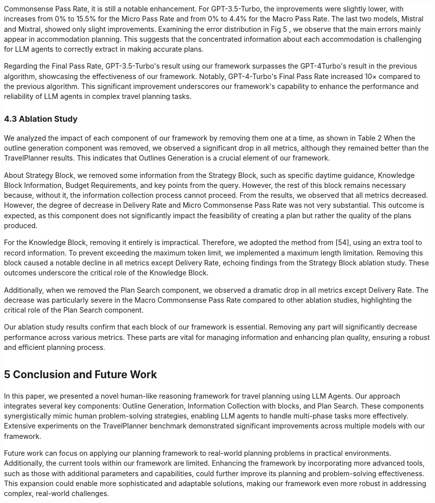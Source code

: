 Commonsense Pass Rate, it is still a notable enhancement. For GPT-3.5-Turbo, the improvements were slightly lower, with increases from $0 \%$ to $15.5 \%$ for the Micro Pass Rate and from $0 \%$ to $4.4 \%$ for the Macro Pass Rate. The last two models, Mistral and Mixtral, showed only slight improvements. Examining the error distribution in Fig 5 , we observe that the main errors mainly appear in accommodation planning. This suggests that the concentrated information about each accommodation is challenging for LLM agents to correctly extract in making accurate plans.

Regarding the Final Pass Rate, GPT-3.5-Turbo's result using our framework surpasses the GPT-4Turbo's result in the previous algorithm, showcasing the effectiveness of our framework. Notably, GPT-4-Turbo's Final Pass Rate increased $10 \times$ compared to the previous algorithm. This significant improvement underscores our framework's capability to enhance the performance and reliability of LLM agents in complex travel planning tasks.

### 4.3 Ablation Study

We analyzed the impact of each component of our framework by removing them one at a time, as shown in Table 2 When the outline generation component was removed, we observed a significant drop in all metrics, although they remained better than the TravelPlanner results. This indicates that Outlines Generation is a crucial element of our framework.

About Strategy Block, we removed some information from the Strategy Block, such as specific daytime guidance, Knowledge Block Information, Budget Requirements, and key points from the query. However, the rest of this block remains necessary because, without it, the information collection process cannot proceed. From the results, we observed that all metrics decreased. However, the degree of decrease in Delivery Rate and Micro Commonsense Pass Rate was not very substantial. This outcome is expected, as this component does not significantly impact the feasibility of creating a plan but rather the quality of the plans produced.

For the Knowledge Block, removing it entirely is impractical. Therefore, we adopted the method from [54], using an extra tool to record information. To prevent exceeding the maximum token limit, we implemented a maximum length limitation. Removing this block caused a notable decline in all metrics except Delivery Rate, echoing findings from the Strategy Block ablation study. These outcomes underscore the critical role of the Knowledge Block.

Additionally, when we removed the Plan Search component, we observed a dramatic drop in all metrics except Delivery Rate. The decrease was particularly severe in the Macro Commonsense Pass Rate compared to other ablation studies, highlighting the critical role of the Plan Search component.

Our ablation study results confirm that each block of our framework is essential. Removing any part will significantly decrease performance across various metrics. These parts are vital for managing information and enhancing plan quality, ensuring a robust and efficient planning process.

## 5 Conclusion and Future Work

In this paper, we presented a novel human-like reasoning framework for travel planning using LLM Agents. Our approach integrates several key components: Outline Generation, Information Collection with blocks, and Plan Search. These components synergistically mimic human problem-solving strategies, enabling LLM agents to handle multi-phase tasks more effectively. Extensive experiments on the TravelPlanner benchmark demonstrated significant improvements across multiple models with our framework.

Future work can focus on applying our planning framework to real-world planning problems in practical environments. Additionally, the current tools within our framework are limited. Enhancing the framework by incorporating more advanced tools, such as those with additional parameters and capabilities, could further improve its planning and problem-solving effectiveness. This expansion could enable more sophisticated and adaptable solutions, making our framework even more robust in addressing complex, real-world challenges.
